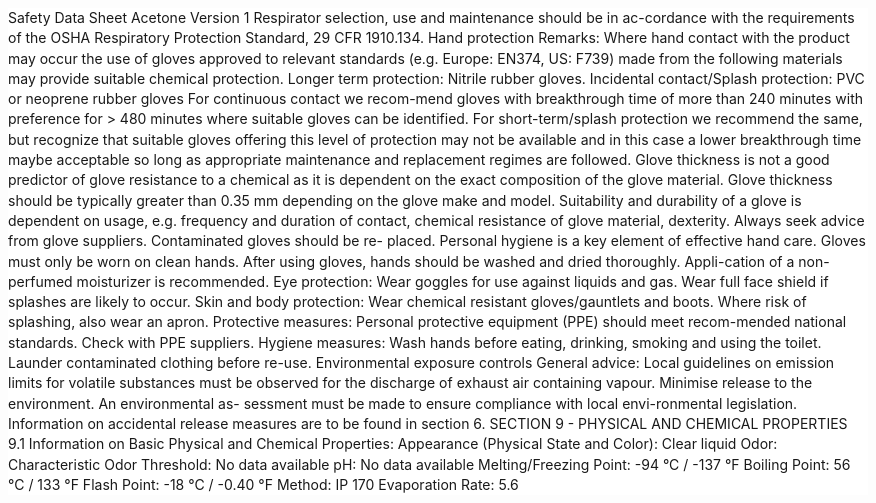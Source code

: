 Safety Data Sheet
Acetone
Version 1
Respirator selection, use and maintenance should be in ac-cordance with the requirements of the
OSHA Respiratory Protection Standard, 29 CFR 1910.134.
Hand protection Remarks:
Where hand contact with the product may occur the use of gloves approved to relevant standards
(e.g. Europe: EN374, US: F739) made from the following materials may provide suitable chemical
protection. Longer term protection: Nitrile rubber gloves. Incidental contact/Splash protection: PVC
or neoprene rubber gloves For continuous contact we recom-mend gloves with breakthrough time
of more than 240 minutes with preference for > 480 minutes where suitable gloves can be
identified. For short-term/splash protection we recommend the same, but recognize that suitable
gloves offering this level of protection may not be available and in this case a lower breakthrough
time maybe acceptable so long as appropriate maintenance and replacement regimes are
followed. Glove thickness is not a good predictor of glove resistance to a chemical as it is
dependent on the exact composition of the glove material. Glove thickness should be typically
greater than 0.35 mm depending on the glove make and model. Suitability and durability of a glove
is dependent on usage, e.g. frequency and duration of contact, chemical resistance of glove
material, dexterity. Always seek advice from glove suppliers. Contaminated gloves should be re-
placed. Personal hygiene is a key element of effective hand care. Gloves must only be worn on
clean hands. After using gloves, hands should be washed and dried thoroughly. Appli-cation of a
non-perfumed moisturizer is recommended.
Eye protection:
Wear goggles for use against liquids and gas.
Wear full face shield if splashes are likely to occur.
Skin and body protection:
Wear chemical resistant gloves/gauntlets and boots. Where risk of splashing, also wear an apron.
Protective measures:
Personal protective equipment (PPE) should meet recom-mended national standards. Check with
PPE suppliers.
Hygiene measures:
Wash hands before eating, drinking, smoking and using the toilet.
Launder contaminated clothing before re-use.
Environmental exposure controls
General advice:
Local guidelines on emission limits for volatile substances must be observed for the discharge of
exhaust air containing vapour. Minimise release to the environment. An environmental as-
sessment must be made to ensure compliance with local envi-ronmental legislation. Information on
accidental release measures are to be found in section 6.
SECTION 9 - PHYSICAL AND CHEMICAL PROPERTIES
9.1 Information on Basic Physical and Chemical Properties:
Appearance (Physical State and Color): Clear liquid
Odor: Characteristic
Odor Threshold: No data available
pH: No data available
Melting/Freezing Point: -94 °C / -137 °F
Boiling Point: 56 °C / 133 °F
Flash Point: -18 °C / -0.40 °F Method: IP 170
Evaporation Rate: 5.6

